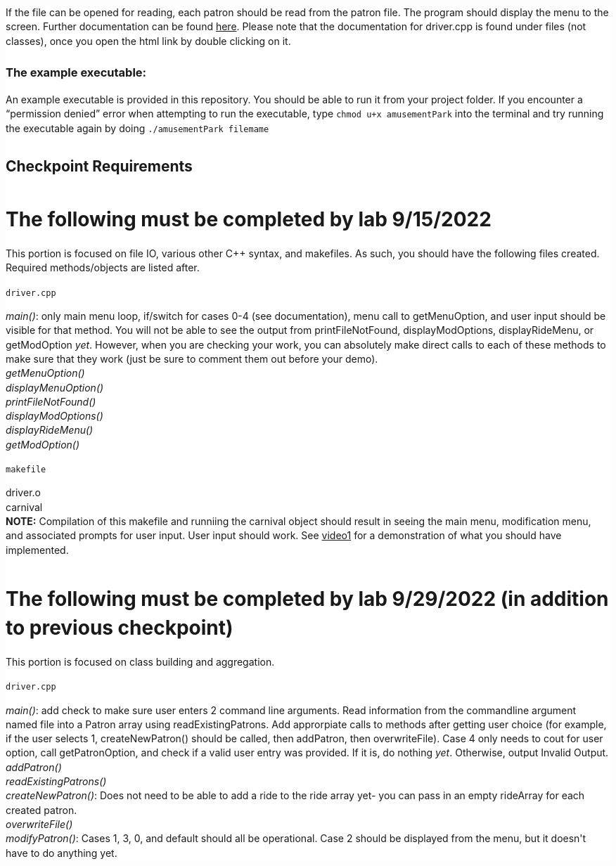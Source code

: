 If the file can be opened for reading, each patron should be read from the patron file. The program should display the menu to the screen. Further documentation can be found [here](./html/files.html). Please note that the documentation for driver.cpp is found under files (not classes), once you open the html link by double clicking on it.

### The example executable:
An example executable is provided in this repository. You should be able to run it from your project folder.
If you encounter a “permission denied” error when attempting to run the executable, type ```chmod u+x amusementPark``` into the terminal and try running the executable again by doing ```./amusementPark filemame```
## Checkpoint Requirements

# The following must be completed by lab 9/15/2022 
This portion is focused on file IO, various other C++ syntax, and makefiles. As such, you should have the following files created. Required methods/objects are listed after.
```
driver.cpp

```
*main()*: only main menu loop, if/switch for cases 0-4 (see documentation), menu call to getMenuOption, and user input should be visible for that method. You will not be able to see the output from printFileNotFound, displayModOptions, displayRideMenu, or getModOption _yet_. However, when you are checking your work, you can absolutely make direct calls to each of these methods to make sure that they work (just be sure to comment them out before your demo).  
*getMenuOption()*  
*displayMenuOption()*  
*printFileNotFound()*  
*displayModOptions()*  
*displayRideMenu()*  
*getModOption()*  

```
makefile
```
driver.o  
carnival  
**NOTE:** Compilation of this makefile and runniing the carnival object should result in seeing the main menu, modification menu, and associated prompts for user input. User input should work. See [video1](./videos/paVid1.mp4) for a demonstration of what you should have implemented.


# The following must be completed by lab 9/29/2022 (in addition to previous checkpoint)
This portion is focused on class building and aggregation.
```
driver.cpp

```
*main()*: add check to make sure user enters 2 command line arguments. Read information from the commandline argument named file into a Patron array using readExistingPatrons. Add approrpiate calls to methods after getting user choice (for example, if the user selects 1, createNewPatron() should be called, then addPatron, then overwriteFile). Case 4 only needs to cout for user option, call getPatronOption, and check if a valid user entry was provided. If it is, do nothing _yet_. Otherwise, output Invalid Output.  
*addPatron()*  
*readExistingPatrons()*  
*createNewPatron()*: Does not need to be able to add a ride to the ride array yet- you can pass in an empty rideArray for each created patron.  
*overwriteFile()*  
*modifyPatron()*: Cases 1, 3, 0, and default should all be operational. Case 2 should be displayed from the menu, but it doesn't have to do anything yet.  